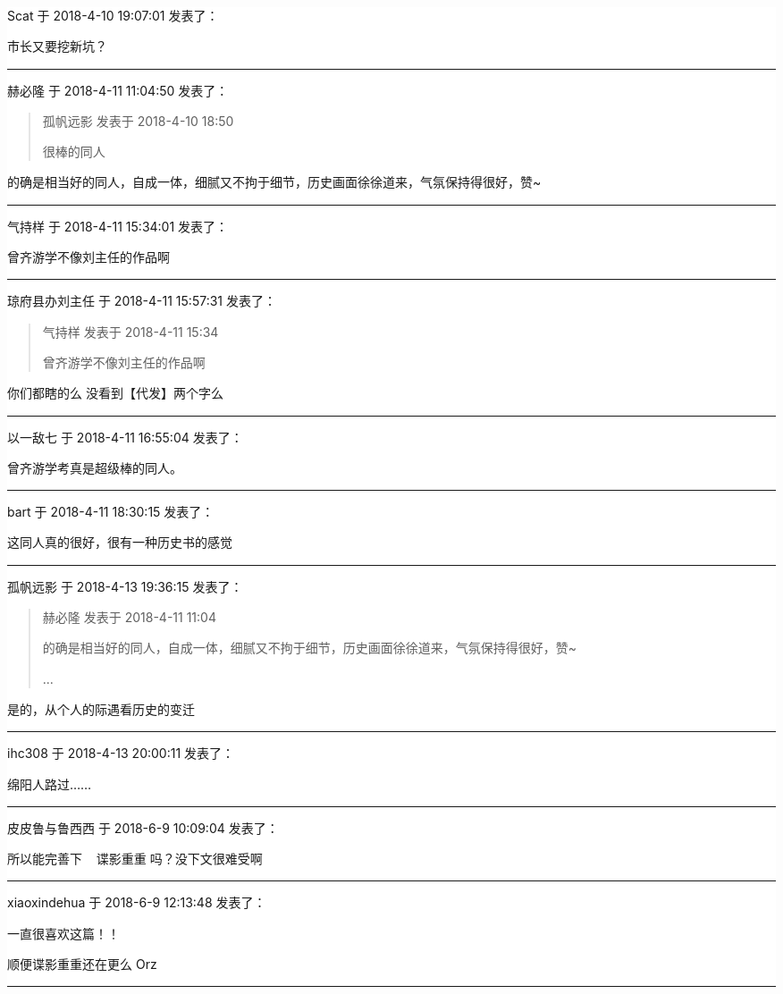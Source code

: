 Scat 于 2018-4-10 19:07:01 发表了：

市长又要挖新坑？

---

赫必隆 于 2018-4-11 11:04:50 发表了：

> 孤帆远影 发表于 2018-4-10 18:50
>
> 很棒的同人

的确是相当好的同人，自成一体，细腻又不拘于细节，历史画面徐徐道来，气氛保持得很好，赞~

---

气持样 于 2018-4-11 15:34:01 发表了：

曾齐游学不像刘主任的作品啊

---

琼府县办刘主任 于 2018-4-11 15:57:31 发表了：

> 气持样 发表于 2018-4-11 15:34
>
> 曾齐游学不像刘主任的作品啊

你们都瞎的么 没看到【代发】两个字么

---

以一敌七 于 2018-4-11 16:55:04 发表了：

曾齐游学考真是超级棒的同人。

---

bart 于 2018-4-11 18:30:15 发表了：

这同人真的很好，很有一种历史书的感觉

---

孤帆远影 于 2018-4-13 19:36:15 发表了：

> 赫必隆 发表于 2018-4-11 11:04
>
> 的确是相当好的同人，自成一体，细腻又不拘于细节，历史画面徐徐道来，气氛保持得很好，赞~
>
> ...

是的，从个人的际遇看历史的变迁

---

ihc308 于 2018-4-13 20:00:11 发表了：

绵阳人路过……

---

皮皮鲁与鲁西西 于 2018-6-9 10:09:04 发表了：

所以能完善下    谍影重重 吗？没下文很难受啊

---

xiaoxindehua 于 2018-6-9 12:13:48 发表了：

一直很喜欢这篇！！

顺便谍影重重还在更么 Orz

---
